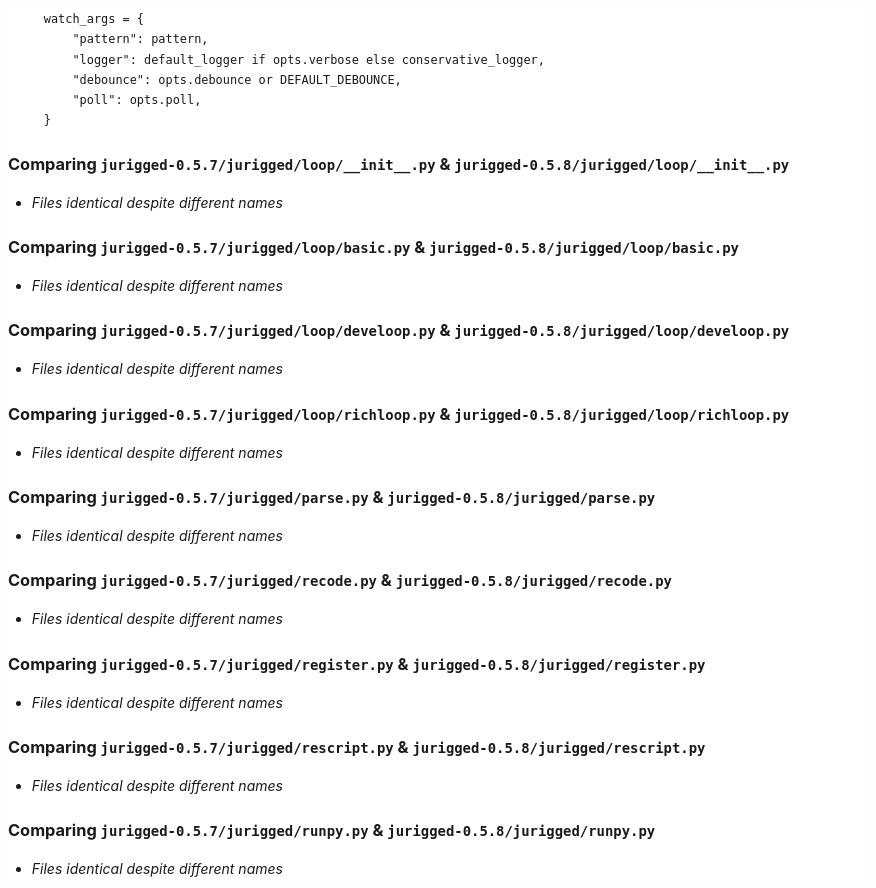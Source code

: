 ```diff
     watch_args = {
         "pattern": pattern,
         "logger": default_logger if opts.verbose else conservative_logger,
         "debounce": opts.debounce or DEFAULT_DEBOUNCE,
         "poll": opts.poll,
     }
```

### Comparing `jurigged-0.5.7/jurigged/loop/__init__.py` & `jurigged-0.5.8/jurigged/loop/__init__.py`

 * *Files identical despite different names*

### Comparing `jurigged-0.5.7/jurigged/loop/basic.py` & `jurigged-0.5.8/jurigged/loop/basic.py`

 * *Files identical despite different names*

### Comparing `jurigged-0.5.7/jurigged/loop/develoop.py` & `jurigged-0.5.8/jurigged/loop/develoop.py`

 * *Files identical despite different names*

### Comparing `jurigged-0.5.7/jurigged/loop/richloop.py` & `jurigged-0.5.8/jurigged/loop/richloop.py`

 * *Files identical despite different names*

### Comparing `jurigged-0.5.7/jurigged/parse.py` & `jurigged-0.5.8/jurigged/parse.py`

 * *Files identical despite different names*

### Comparing `jurigged-0.5.7/jurigged/recode.py` & `jurigged-0.5.8/jurigged/recode.py`

 * *Files identical despite different names*

### Comparing `jurigged-0.5.7/jurigged/register.py` & `jurigged-0.5.8/jurigged/register.py`

 * *Files identical despite different names*

### Comparing `jurigged-0.5.7/jurigged/rescript.py` & `jurigged-0.5.8/jurigged/rescript.py`

 * *Files identical despite different names*

### Comparing `jurigged-0.5.7/jurigged/runpy.py` & `jurigged-0.5.8/jurigged/runpy.py`

 * *Files identical despite different names*
